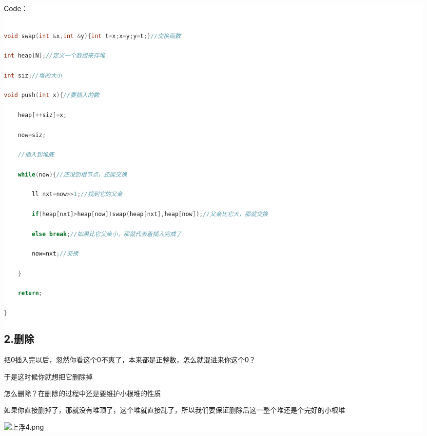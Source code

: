 Code：

```cpp

void swap(int &x,int &y){int t=x;x=y;y=t;}//交换函数 

int heap[N];//定义一个数组来存堆

int siz;//堆的大小 

void push(int x){//要插入的数 

	heap[++siz]=x;

	now=siz;

	//插入到堆底 

	while(now){//还没到根节点，还能交换 

		ll nxt=now>>1;//找到它的父亲 

		if(heap[nxt]>heap[now])swap(heap[nxt],heap[now]);//父亲比它大，那就交换 

		else break;//如果比它父亲小，那就代表着插入完成了 

		now=nxt;//交换 

	}

	return; 

}

```

## 2.删除



把0插入完以后，忽然你看这个0不爽了，本来都是正整数，怎么就混进来你这个0？



于是这时候你就想把它删除掉



怎么删除？在删除的过程中还是要维护小根堆的性质



如果你直接删掉了，那就没有堆顶了，这个堆就直接乱了，所以我们要保证删除后这一整个堆还是个完好的小根堆



![上浮4.png](https://i.loli.net/2018/07/13/5b48bdc07f3bc.png)
